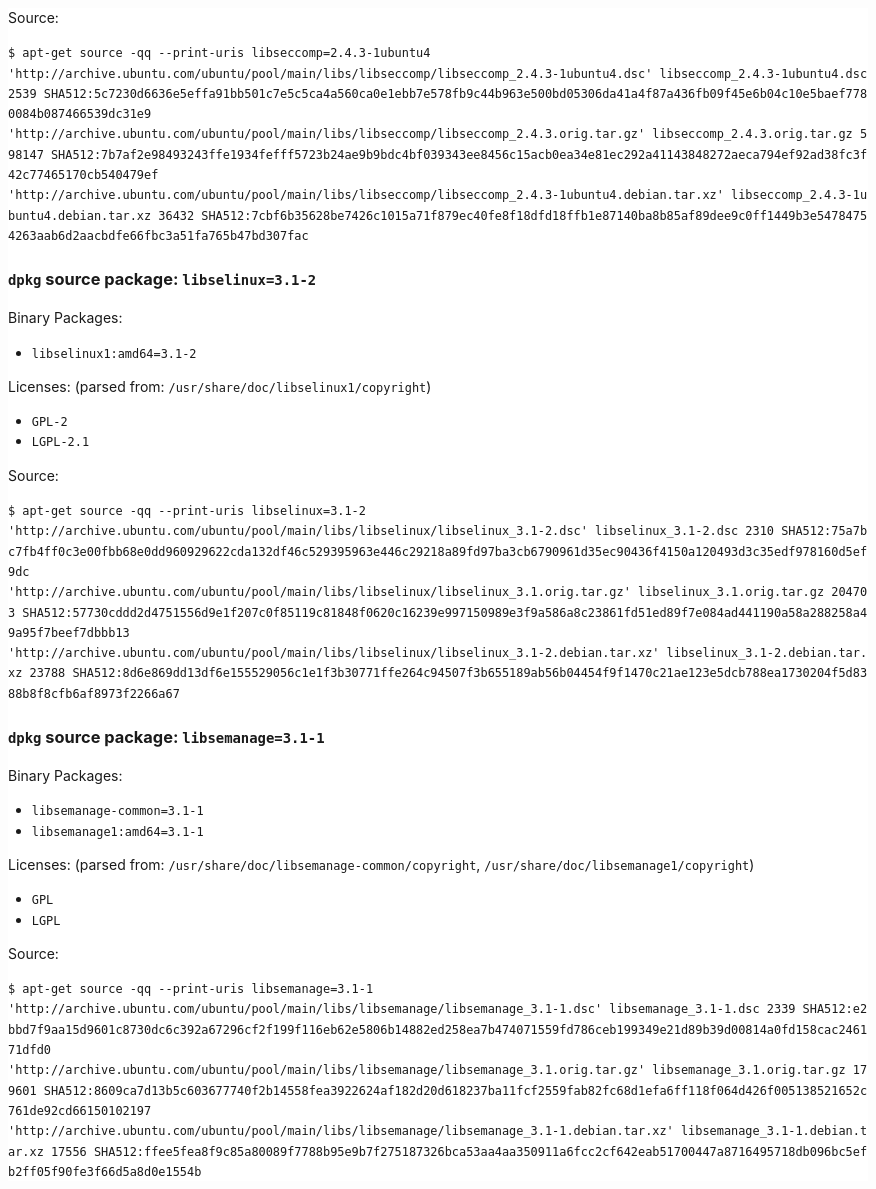 Source:

```console
$ apt-get source -qq --print-uris libseccomp=2.4.3-1ubuntu4
'http://archive.ubuntu.com/ubuntu/pool/main/libs/libseccomp/libseccomp_2.4.3-1ubuntu4.dsc' libseccomp_2.4.3-1ubuntu4.dsc 2539 SHA512:5c7230d6636e5effa91bb501c7e5c5ca4a560ca0e1ebb7e578fb9c44b963e500bd05306da41a4f87a436fb09f45e6b04c10e5baef7780084b087466539dc31e9
'http://archive.ubuntu.com/ubuntu/pool/main/libs/libseccomp/libseccomp_2.4.3.orig.tar.gz' libseccomp_2.4.3.orig.tar.gz 598147 SHA512:7b7af2e98493243ffe1934fefff5723b24ae9b9bdc4bf039343ee8456c15acb0ea34e81ec292a41143848272aeca794ef92ad38fc3f42c77465170cb540479ef
'http://archive.ubuntu.com/ubuntu/pool/main/libs/libseccomp/libseccomp_2.4.3-1ubuntu4.debian.tar.xz' libseccomp_2.4.3-1ubuntu4.debian.tar.xz 36432 SHA512:7cbf6b35628be7426c1015a71f879ec40fe8f18dfd18ffb1e87140ba8b85af89dee9c0ff1449b3e54784754263aab6d2aacbdfe66fbc3a51fa765b47bd307fac
```

### `dpkg` source package: `libselinux=3.1-2`

Binary Packages:

- `libselinux1:amd64=3.1-2`

Licenses: (parsed from: `/usr/share/doc/libselinux1/copyright`)

- `GPL-2`
- `LGPL-2.1`

Source:

```console
$ apt-get source -qq --print-uris libselinux=3.1-2
'http://archive.ubuntu.com/ubuntu/pool/main/libs/libselinux/libselinux_3.1-2.dsc' libselinux_3.1-2.dsc 2310 SHA512:75a7bc7fb4ff0c3e00fbb68e0dd960929622cda132df46c529395963e446c29218a89fd97ba3cb6790961d35ec90436f4150a120493d3c35edf978160d5ef9dc
'http://archive.ubuntu.com/ubuntu/pool/main/libs/libselinux/libselinux_3.1.orig.tar.gz' libselinux_3.1.orig.tar.gz 204703 SHA512:57730cddd2d4751556d9e1f207c0f85119c81848f0620c16239e997150989e3f9a586a8c23861fd51ed89f7e084ad441190a58a288258a49a95f7beef7dbbb13
'http://archive.ubuntu.com/ubuntu/pool/main/libs/libselinux/libselinux_3.1-2.debian.tar.xz' libselinux_3.1-2.debian.tar.xz 23788 SHA512:8d6e869dd13df6e155529056c1e1f3b30771ffe264c94507f3b655189ab56b04454f9f1470c21ae123e5dcb788ea1730204f5d8388b8f8cfb6af8973f2266a67
```

### `dpkg` source package: `libsemanage=3.1-1`

Binary Packages:

- `libsemanage-common=3.1-1`
- `libsemanage1:amd64=3.1-1`

Licenses: (parsed from: `/usr/share/doc/libsemanage-common/copyright`, `/usr/share/doc/libsemanage1/copyright`)

- `GPL`
- `LGPL`

Source:

```console
$ apt-get source -qq --print-uris libsemanage=3.1-1
'http://archive.ubuntu.com/ubuntu/pool/main/libs/libsemanage/libsemanage_3.1-1.dsc' libsemanage_3.1-1.dsc 2339 SHA512:e2bbd7f9aa15d9601c8730dc6c392a67296cf2f199f116eb62e5806b14882ed258ea7b474071559fd786ceb199349e21d89b39d00814a0fd158cac246171dfd0
'http://archive.ubuntu.com/ubuntu/pool/main/libs/libsemanage/libsemanage_3.1.orig.tar.gz' libsemanage_3.1.orig.tar.gz 179601 SHA512:8609ca7d13b5c603677740f2b14558fea3922624af182d20d618237ba11fcf2559fab82fc68d1efa6ff118f064d426f005138521652c761de92cd66150102197
'http://archive.ubuntu.com/ubuntu/pool/main/libs/libsemanage/libsemanage_3.1-1.debian.tar.xz' libsemanage_3.1-1.debian.tar.xz 17556 SHA512:ffee5fea8f9c85a80089f7788b95e9b7f275187326bca53aa4aa350911a6fcc2cf642eab51700447a8716495718db096bc5efb2ff05f90fe3f66d5a8d0e1554b
```
